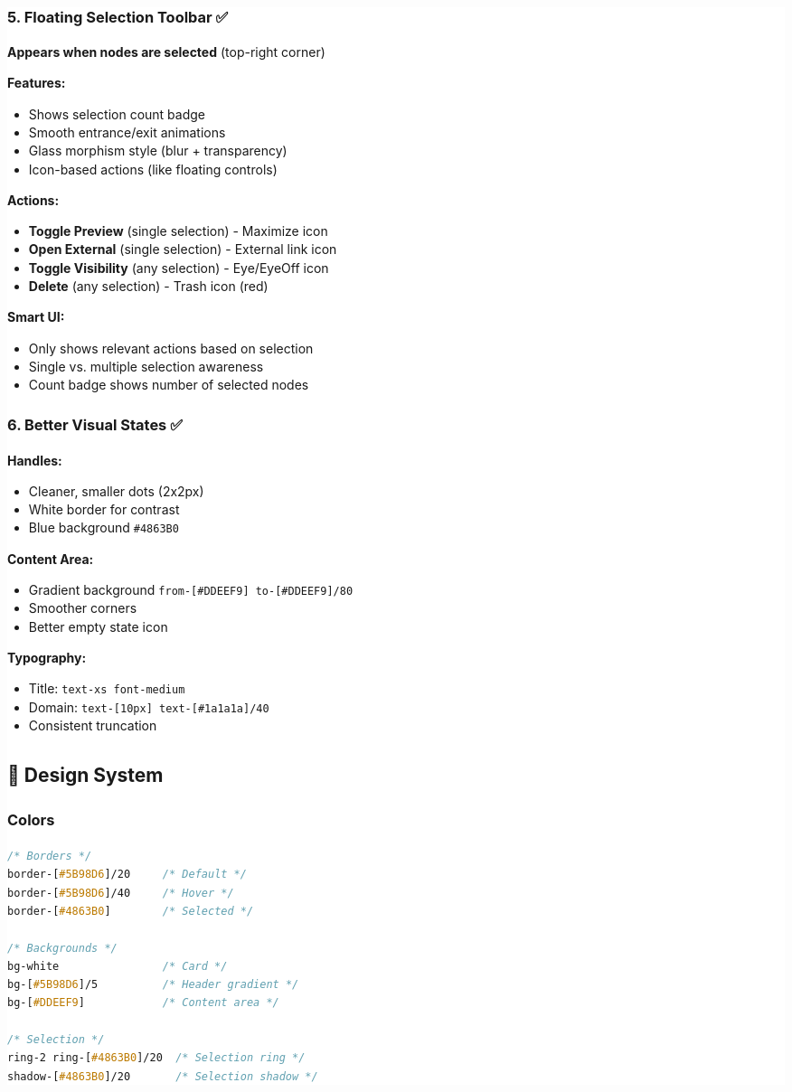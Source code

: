 ### 5. Floating Selection Toolbar ✅
**Appears when nodes are selected** (top-right corner)

**Features:**
- Shows selection count badge
- Smooth entrance/exit animations
- Glass morphism style (blur + transparency)
- Icon-based actions (like floating controls)

**Actions:**
- **Toggle Preview** (single selection) - Maximize icon
- **Open External** (single selection) - External link icon
- **Toggle Visibility** (any selection) - Eye/EyeOff icon
- **Delete** (any selection) - Trash icon (red)

**Smart UI:**
- Only shows relevant actions based on selection
- Single vs. multiple selection awareness
- Count badge shows number of selected nodes

### 6. Better Visual States ✅

**Handles:**
- Cleaner, smaller dots (2x2px)
- White border for contrast
- Blue background `#4863B0`

**Content Area:**
- Gradient background `from-[#DDEEF9] to-[#DDEEF9]/80`
- Smoother corners
- Better empty state icon

**Typography:**
- Title: `text-xs font-medium`
- Domain: `text-[10px] text-[#1a1a1a]/40`
- Consistent truncation

## 🎨 Design System

### Colors
```css
/* Borders */
border-[#5B98D6]/20     /* Default */
border-[#5B98D6]/40     /* Hover */
border-[#4863B0]        /* Selected */

/* Backgrounds */
bg-white                /* Card */
bg-[#5B98D6]/5          /* Header gradient */
bg-[#DDEEF9]            /* Content area */

/* Selection */
ring-2 ring-[#4863B0]/20  /* Selection ring */
shadow-[#4863B0]/20       /* Selection shadow */
```
